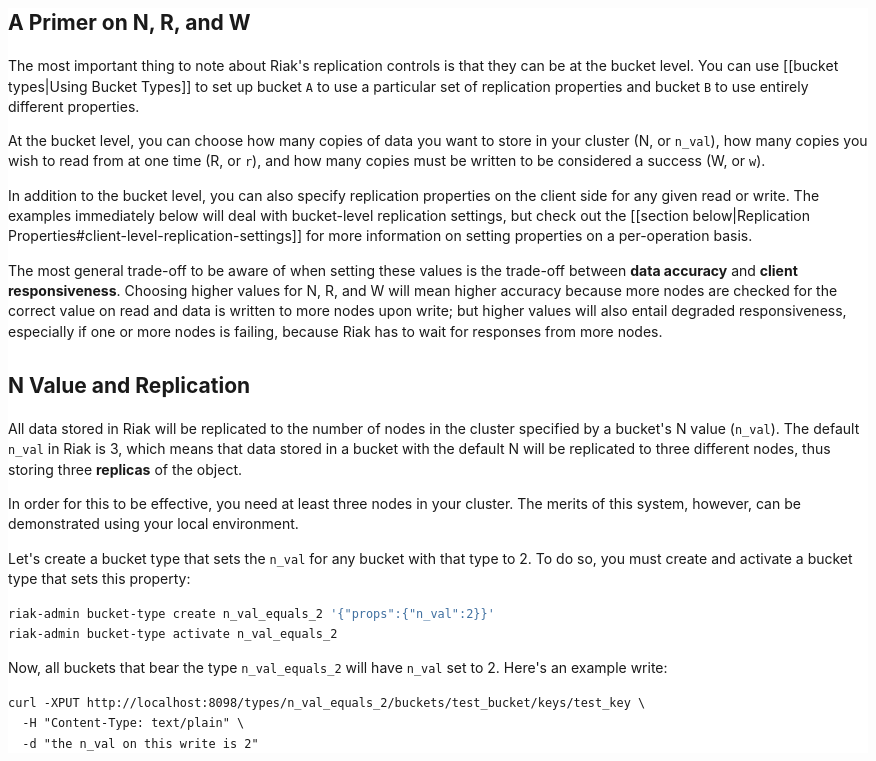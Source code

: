 ## A Primer on N, R, and W

The most important thing to note about Riak's replication controls is
that they can be at the bucket level. You can use [[bucket types|Using Bucket Types]]
to set up bucket `A` to use a particular set of replication properties
and bucket `B` to use entirely different properties.

At the bucket level, you can choose how many copies of data you want to
store in your cluster (N, or `n_val`), how many copies you wish to read
from at one time (R, or `r`), and how many copies must be written to be
considered a success (W, or `w`).

In addition to the bucket level, you can also specify replication
properties on the client side for any given read or write. The examples
immediately below will deal with bucket-level replication settings, but
check out the [[section below|Replication Properties#client-level-replication-settings]]
for more information on setting properties on a per-operation basis.

The most general trade-off to be aware of when setting these values is
the trade-off between **data accuracy** and **client responsiveness**.
Choosing higher values for N, R, and W will mean higher accuracy because
more nodes are checked for the correct value on read and data is written
to more nodes upon write; but higher values will also entail degraded
responsiveness, especially if one or more nodes is failing, because Riak
has to wait for responses from more nodes.

## N Value and Replication

All data stored in Riak will be replicated to the number of nodes in the
cluster specified by a bucket's N value (`n_val`). The default `n_val`
in Riak is 3, which means that data stored in a bucket with the default
N will be replicated to three different nodes, thus storing three
**replicas** of the object.

In order for this to be effective, you need at least three nodes in your
cluster. The merits of this system, however, can be demonstrated using
your local environment.

Let's create a bucket type that sets the `n_val` for any bucket with
that type to 2. To do so, you must create and activate a bucket type
that sets this property:

```bash
riak-admin bucket-type create n_val_equals_2 '{"props":{"n_val":2}}'
riak-admin bucket-type activate n_val_equals_2
```

Now, all buckets that bear the type `n_val_equals_2` will have `n_val`
set to 2. Here's an example write:

```curl
curl -XPUT http://localhost:8098/types/n_val_equals_2/buckets/test_bucket/keys/test_key \
  -H "Content-Type: text/plain" \
  -d "the n_val on this write is 2"
```
